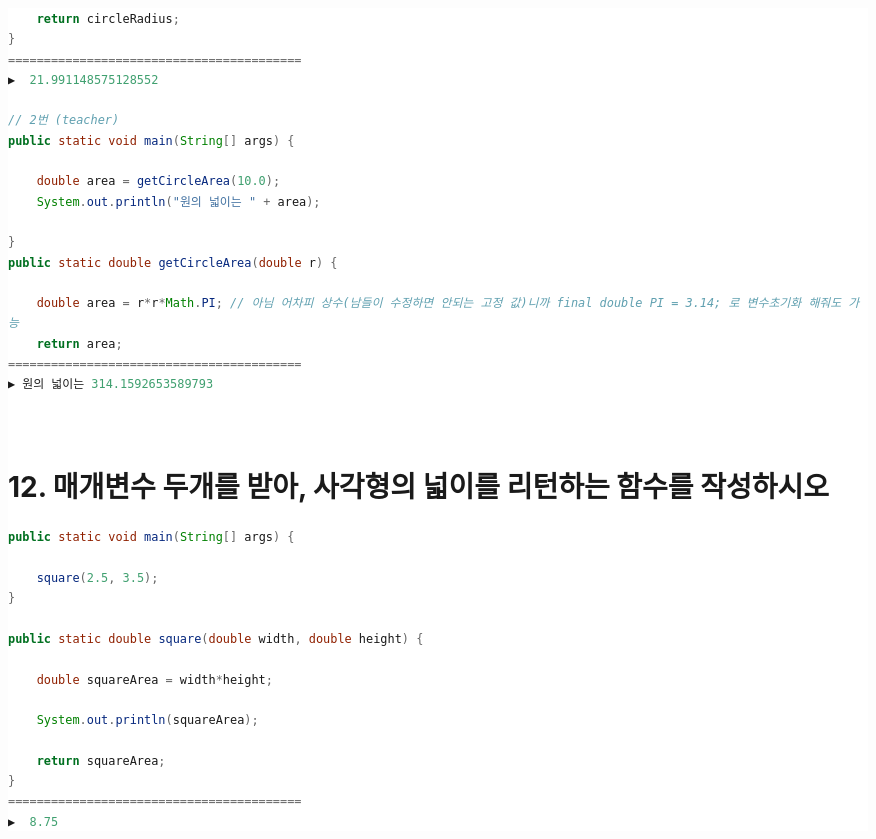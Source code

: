 ```java
	return circleRadius;
}
=========================================
▶  21.991148575128552

// 2번 (teacher)
public static void main(String[] args) {

	double area = getCircleArea(10.0);
	System.out.println("원의 넓이는 " + area);
		
}
public static double getCircleArea(double r) {

	double area = r*r*Math.PI; // 아님 어차피 상수(남들이 수정하면 안되는 고정 값)니까 final double PI = 3.14; 로 변수초기화 해줘도 가능
	return area;
=========================================
▶ 원의 넓이는 314.1592653589793
``` 
<br>

# 12. 매개변수 두개를 받아, 사각형의 넓이를 리턴하는 함수를 작성하시오
```java
public static void main(String[] args) {

	square(2.5, 3.5);	
}
	
public static double square(double width, double height) {
		
    double squareArea = width*height;

	System.out.println(squareArea);

	return squareArea;
}
=========================================
▶  8.75
```
 
